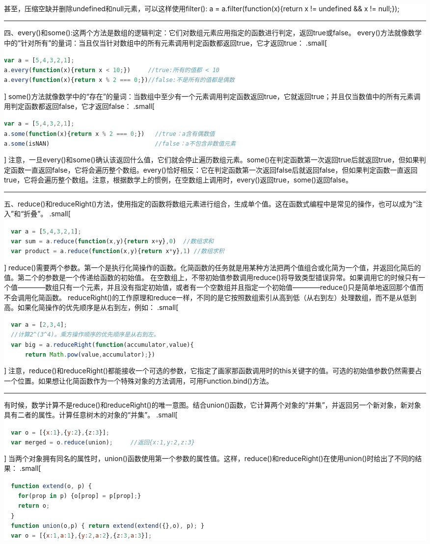 甚至，压缩空缺并删除undefined和null元素，可以这样使用filter():
a = a.filter(function(x){return x != undefined && x != null;});

---
四、every()和some():这两个方法是数组的逻辑判定：它们对数组元素应用指定的函数进行判定，返回true或false。
every()方法就像数学中的“针对所有”的量词：当且仅当针对数组中的所有元素调用判定函数都返回true，它才返回true：
.small[
```javascript
var a = [5,4,3,2,1];
a.every(function(x){return x < 10;})     //true:所有的值都 < 10
a.every(function(x){return x % 2 === 0;})//false:不是所有的值都是偶数
```
]
some()方法就像数学中的“存在”的量词：当数组中至少有一个元素调用判定函数返回true，它就返回true；并且仅当数值中的所有元素调用判定函数都返回false，它才返回false：
.small[
```javascript
var a = [5,4,3,2,1];
a.some(function(x){return x % 2 === 0;})   //true：a含有偶数值
a.some(isNAN)                              //false：a不包含非数值元素
```
]
注意，一旦every()和some()确认该返回什么值，它们就会停止遍历数组元素。some()在判定函数第一次返回true后就返回true，但如果判定函数一直返回false，它将会遍历整个数组。every()恰好相反：它在判定函数第一次返回false后就返回false，但如果判定函数一直返回true，它将会遍历整个数组。注意，根据数学上的惯例，在空数组上调用时，every()返回true，some()返回false。

---
五、reduce()和reduceRight()方法，使用指定的函数将数组元素进行组合，生成单个值。这在函数式编程中是常见的操作，也可以成为“注入”和“折叠”。
.small[
```javascript
  var a = [5,4,3,2,1];
  var sum = a.reduce(function(x,y){return x+y},0)  //数组求和
  var product = a.reduce(function(x,y){return x*y},1) //数组求积
```
]
reduce()需要两个参数。第一个是执行化简操作的函数。化简函数的任务就是用某种方法把两个值组合或化简为一个值，并返回化简后的值。第二个的参数是一个传递给函数的初始值。
在空数组上，不带初始值参数调用reduce()将导致类型错误异常。如果调用它的时候只有一个值————数组只有一个元素，并且没有指定初始值，或者有一个空数组并且指定一个初始值————reduce()只是简单地返回那个值而不会调用化简函数。
reduceRight()的工作原理和reduce一样，不同的是它按照数组索引从高到低（从右到左）处理数组，而不是从低到高。如果化简操作的优先顺序是从右到左，例如：
.small[
```javascript
  var a = [2,3,4];
  //计算2^(3^4)。乘方操作顺序的优先顺序是从右到左。
  var big = a.reduceRight(function(accumulator,value){
      return Math.pow(value,accumulator);})
```
]
注意，reduce()和reduceRight()都能接收一个可选的参数，它指定了画家那函数调用时的this关键字的值。可选的初始值参数仍然需要占一个位置。如果想让化简函数作为一个特殊对象的方法调用，可用Function.bind()方法。

---
有时候，数学计算不是reduce()和reduceRight()的唯一意图。结合union()函数，它计算两个对象的“并集”，并返回另一个新对象，新对象具有二者的属性。计算任意树木的对象的“并集”。
.small[
```javascript
  var o = [{x:1},{y:2},{z:3}];
  var merged = o.reduce(union);     //返回{x:1,y:2,z:3}
```
]
当两个对象拥有同名的属性时，union()函数使用第一个参数的属性值。这样，reduce()和reduceRight()在使用union()时给出了不同的结果：
.small[
```javascript
  function extend(o, p) {
    for(prop in p) {o[prop] = p[prop];}
    return o;
  }
  function union(o,p) { return extend(extend({},o), p); }
  var o = [{x:1,a:1},{y:2,a:2},{z:3,a:3}];
```
